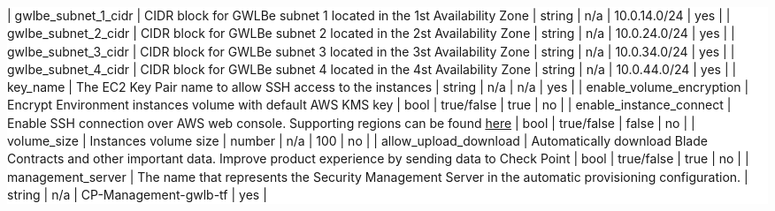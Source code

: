 | gwlbe_subnet_1_cidr | CIDR block for GWLBe subnet 1 located in the 1st Availability Zone                                                                                                                    | string | n/a                                                                                                                                                                                                                                                                        | 10.0.14.0/24          | yes      |
| gwlbe_subnet_2_cidr | CIDR block for GWLBe subnet 2 located in the 2st Availability Zone                                                                                                                    | string | n/a                                                                                                                                                                                                                                                                        | 10.0.24.0/24          | yes      |
| gwlbe_subnet_3_cidr | CIDR block for GWLBe subnet 3 located in the 3st Availability Zone                                                                                                                    | string | n/a                                                                                                                                                                                                                                                                        | 10.0.34.0/24          | yes      |
| gwlbe_subnet_4_cidr | CIDR block for GWLBe subnet 4 located in the 4st Availability Zone                                                                                                                    | string | n/a                                                                                                                                                                                                                                                                        | 10.0.44.0/24          | yes      |
| key_name                                     | The EC2 Key Pair name to allow SSH access to the instances                                                                                                                            | string | n/a                                                                                                                                                                                                                                                                                                    | n/a                   | yes      |
| enable_volume_encryption                     | Encrypt Environment instances volume with default AWS KMS key                                                                                                                         | bool   | true/false                                                                                                                                                                                                                                                                                             | true                  | no       |
| enable_instance_connect                      | Enable SSH connection over AWS web console. Supporting regions can be found [here](https://aws.amazon.com/about-aws/whats-new/2019/06/introducing-amazon-ec2-instance-connect/)       | bool   | true/false                                                                                                                                                                                                                                                                                             | false                 | no       |
| volume_size                                  | Instances volume size                                                                                                                                                                 | number | n/a                                                                                                                                                                                                                                                                                                    | 100                   | no       |
| allow_upload_download                        | Automatically download Blade Contracts and other important data. Improve product experience by sending data to Check Point                                                            | bool   | true/false                                                                                                                                                                                                                                                                                             | true                  | no       |
| management_server                | The name that represents the Security Management Server in the automatic provisioning configuration.                                                                                                                                                                  | string | n/a                                                                                                                                                                                                                                | CP-Management-gwlb-tf | yes      |